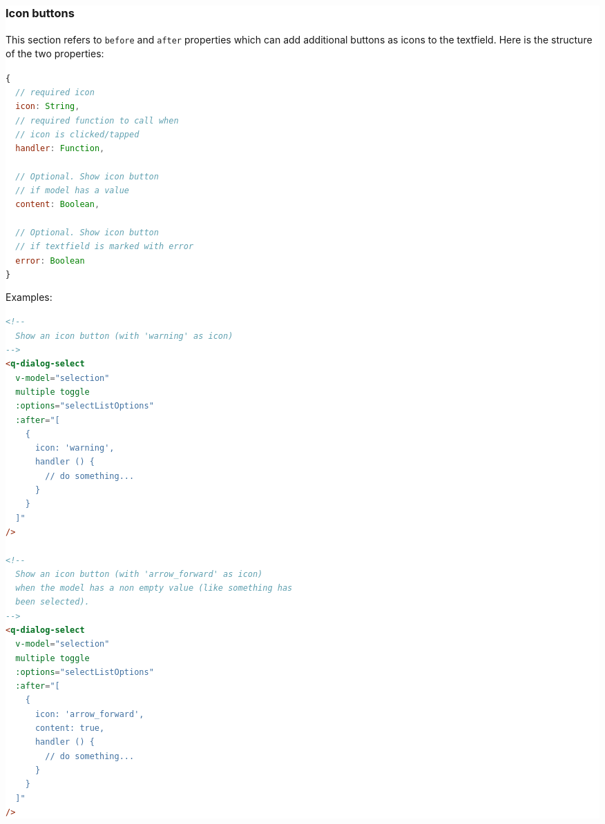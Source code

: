 ### Icon buttons
This section refers to `before` and `after` properties which can add additional buttons as icons to the textfield. Here is the structure of the two properties:

```js
{
  // required icon
  icon: String,
  // required function to call when
  // icon is clicked/tapped
  handler: Function,

  // Optional. Show icon button
  // if model has a value
  content: Boolean,

  // Optional. Show icon button
  // if textfield is marked with error
  error: Boolean
}
```

Examples:
```html
<!--
  Show an icon button (with 'warning' as icon)
-->
<q-dialog-select
  v-model="selection"
  multiple toggle
  :options="selectListOptions"
  :after="[
    {
      icon: 'warning',
      handler () {
        // do something...
      }
    }
  ]"
/>

<!--
  Show an icon button (with 'arrow_forward' as icon)
  when the model has a non empty value (like something has
  been selected).
-->
<q-dialog-select
  v-model="selection"
  multiple toggle
  :options="selectListOptions"
  :after="[
    {
      icon: 'arrow_forward',
      content: true,
      handler () {
        // do something...
      }
    }
  ]"
/>
```
